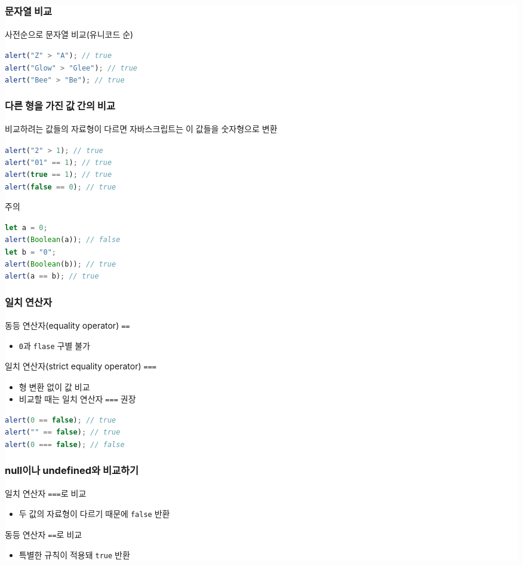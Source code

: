 ### 문자열 비교

사전순으로 문자열 비교(유니코드 순)

```javascript
alert("Z" > "A"); // true
alert("Glow" > "Glee"); // true
alert("Bee" > "Be"); // true
```

### 다른 형을 가진 값 간의 비교

비교하려는 값들의 자료형이 다르면 자바스크립트는 이 값들을 숫자형으로 변환

```javascript
alert("2" > 1); // true
alert("01" == 1); // true
alert(true == 1); // true
alert(false == 0); // true
```

주의

```javascript
let a = 0;
alert(Boolean(a)); // false
let b = "0";
alert(Boolean(b)); // true
alert(a == b); // true
```

### 일치 연산자

동등 연산자(equality operator) `==`

- `0`과 `flase` 구별 불가

일치 연산자(strict equality operator) `===`

- 형 변환 없이 값 비교
- 비교할 때는 일치 연산자 `===` 권장

```javascript
alert(0 == false); // true
alert("" == false); // true
alert(0 === false); // false
```

### null이나 undefined와 비교하기

일치 연산자 `===`로 비교

- 두 값의 자료형이 다르기 때문에 `false` 반환

동등 연산자 `==`로 비교

- 특별한 규칙이 적용돼 `true` 반환

